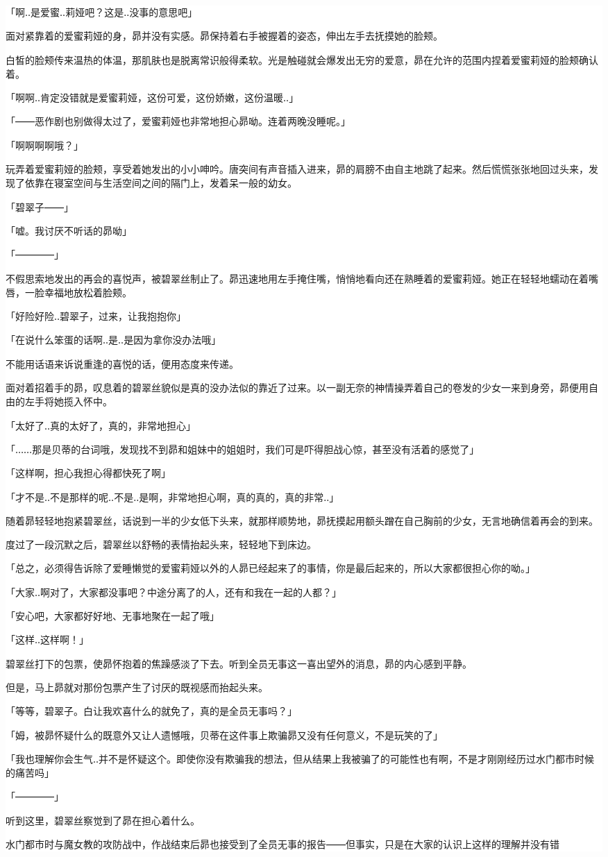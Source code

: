 「啊..是爱蜜..莉娅吧？这是..没事的意思吧」

面对紧靠着的爱蜜莉娅的身，昴并没有实感。昴保持着右手被握着的姿态，伸出左手去抚摸她的脸颊。

白皙的脸颊传来温热的体温，那肌肤也是脱离常识般得柔软。光是触碰就会爆发出无穷的爱意，昴在允许的范围内捏着爱蜜莉娅的脸颊确认着。

「啊啊..肯定没错就是爱蜜莉娅，这份可爱，这份娇嫩，这份温暖..」

「——恶作剧也别做得太过了，爱蜜莉娅也非常地担心昴呦。连着两晚没睡呢。」

「啊啊啊啊哦？」

玩弄着爱蜜莉娅的脸颊，享受着她发出的小小呻吟。唐突间有声音插入进来，昴的肩膀不由自主地跳了起来。然后慌慌张张地回过头来，发现了依靠在寝室空间与生活空间之间的隔门上，发着呆一般的幼女。

「碧翠子――」

「嘘。我讨厌不听话的昴呦」

「――――」

不假思索地发出的再会的喜悦声，被碧翠丝制止了。昴迅速地用左手掩住嘴，悄悄地看向还在熟睡着的爱蜜莉娅。她正在轻轻地蠕动在着嘴唇，一脸幸福地放松着脸颊。

「好险好险..碧翠子，过来，让我抱抱你」

「在说什么笨蛋的话啊..是..是因为拿你没办法哦」

不能用话语来诉说重逢的喜悦的话，便用态度来传递。

面对着招着手的昴，叹息着的碧翠丝貌似是真的没办法似的靠近了过来。以一副无奈的神情操弄着自己的卷发的少女一来到身旁，昴便用自由的左手将她揽入怀中。

「太好了..真的太好了，真的，非常地担心」

「……那是贝蒂的台词哦，发现找不到昴和姐妹中的姐姐时，我们可是吓得胆战心惊，甚至没有活着的感觉了」

「这样啊，担心我担心得都快死了啊」

「才不是..不是那样的呢..不是..是啊，非常地担心啊，真的真的，真的非常..」

随着昴轻轻地抱紧碧翠丝，话说到一半的少女低下头来，就那样顺势地，昴抚摸起用额头蹭在自己胸前的少女，无言地确信着再会的到来。

度过了一段沉默之后，碧翠丝以舒畅的表情抬起头来，轻轻地下到床边。

「总之，必须得告诉除了爱睡懒觉的爱蜜莉娅以外的人昴已经起来了的事情，你是最后起来的，所以大家都很担心你的呦。」

「大家..啊对了，大家都没事吧？中途分离了的人，还有和我在一起的人都？」

「安心吧，大家都好好地、无事地聚在一起了哦」

「这样..这样啊！」

碧翠丝打下的包票，使昴怀抱着的焦躁感淡了下去。听到全员无事这一喜出望外的消息，昴的内心感到平静。

但是，马上昴就对那份包票产生了讨厌的既视感而抬起头来。

「等等，碧翠子。白让我欢喜什么的就免了，真的是全员无事吗？」

「姆，被昴怀疑什么的既意外又让人遗憾哦，贝蒂在这件事上欺骗昴又没有任何意义，不是玩笑的了」

「我也理解你会生气..并不是怀疑这个。即使你没有欺骗我的想法，但从结果上我被骗了的可能性也有啊，不是才刚刚经历过水门都市时候的痛苦吗」

「――――」

听到这里，碧翠丝察觉到了昴在担心着什么。

水门都市时与魔女教的攻防战中，作战结束后昴也接受到了全员无事的报告——但事实，只是在大家的认识上这样的理解并没有错
